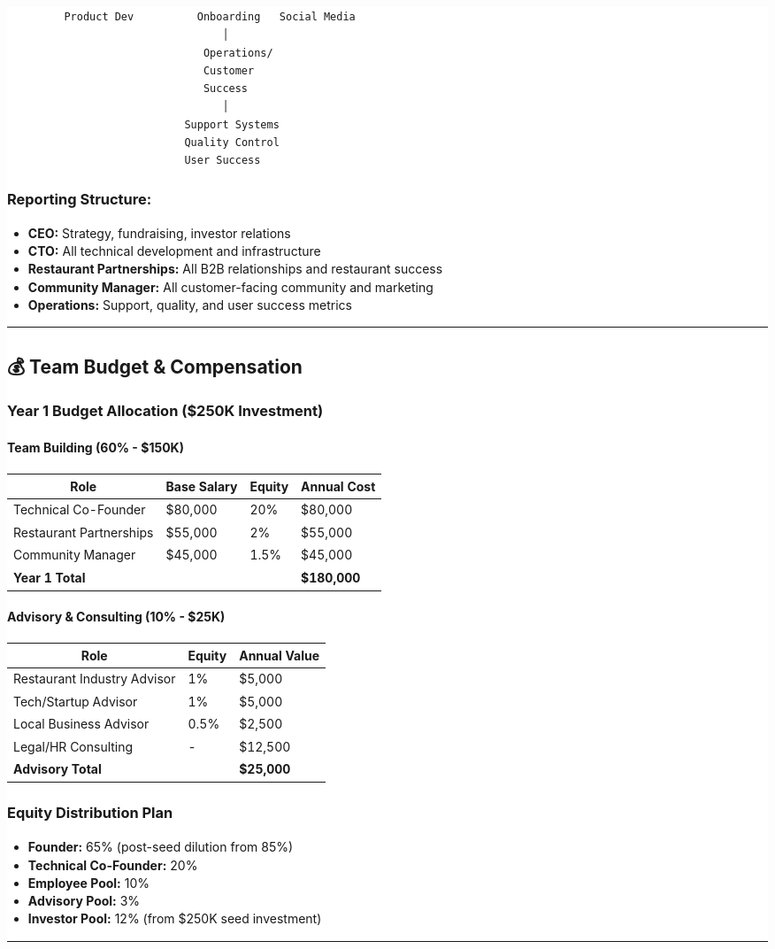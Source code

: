 ```
         Product Dev          Onboarding   Social Media
                                  │         
                               Operations/
                               Customer
                               Success
                                  │
                            Support Systems
                            Quality Control
                            User Success
```

### **Reporting Structure:**
- **CEO:** Strategy, fundraising, investor relations
- **CTO:** All technical development and infrastructure
- **Restaurant Partnerships:** All B2B relationships and restaurant success
- **Community Manager:** All customer-facing community and marketing
- **Operations:** Support, quality, and user success metrics

---

## 💰 Team Budget & Compensation

### **Year 1 Budget Allocation ($250K Investment)**

#### **Team Building (60% - $150K)**
| Role | Base Salary | Equity | Annual Cost |
|------|-------------|--------|-------------|
| Technical Co-Founder | $80,000 | 20% | $80,000 |
| Restaurant Partnerships | $55,000 | 2% | $55,000 |
| Community Manager | $45,000 | 1.5% | $45,000 |
| **Year 1 Total** | | | **$180,000** |

#### **Advisory & Consulting (10% - $25K)**
| Role | Equity | Annual Value |
|------|--------|--------------|
| Restaurant Industry Advisor | 1% | $5,000 |
| Tech/Startup Advisor | 1% | $5,000 |
| Local Business Advisor | 0.5% | $2,500 |
| Legal/HR Consulting | - | $12,500 |
| **Advisory Total** | | **$25,000** |

### **Equity Distribution Plan**
- **Founder:** 65% (post-seed dilution from 85%)
- **Technical Co-Founder:** 20%
- **Employee Pool:** 10%
- **Advisory Pool:** 3%
- **Investor Pool:** 12% (from $250K seed investment)

---